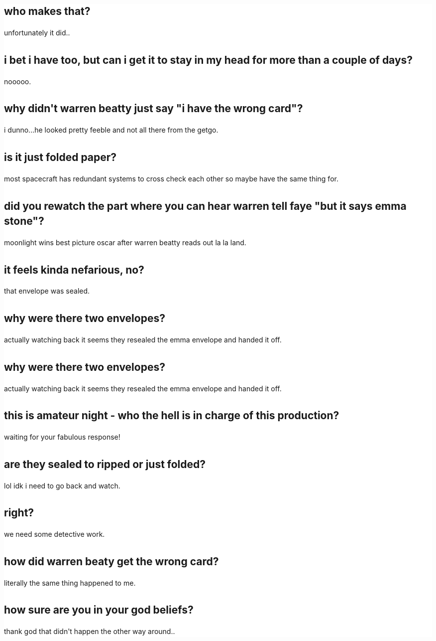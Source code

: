## who makes that?
unfortunately it did..

## i bet i have too, but can i get it to stay in my head for more than a couple of days?
nooooo.

## why didn't warren beatty just say "i have the wrong card"?
i dunno...he looked pretty feeble and not all there from the getgo.

## is it just folded paper?
most spacecraft has redundant systems to cross check each other so maybe have the same thing for.

## did you rewatch the part where you can hear warren tell faye "but it says emma stone"?
moonlight wins best picture oscar after warren beatty reads out la la land.

## it feels kinda nefarious, no?
that envelope was sealed.

## why were there two envelopes?
actually watching back it seems they resealed the emma envelope and handed it off.

## why were there two envelopes?
actually watching back it seems they resealed the emma envelope and handed it off.

## this is amateur night - who the hell is in charge of this production?
waiting for your fabulous response!

## are they sealed to ripped or just folded?
lol idk i need to go back and watch.

## right?
we need some detective work.

## how did warren beaty get the wrong card?
literally the same thing happened to me.

## how sure are you in your god beliefs?
thank god that didn't happen the other way around..
